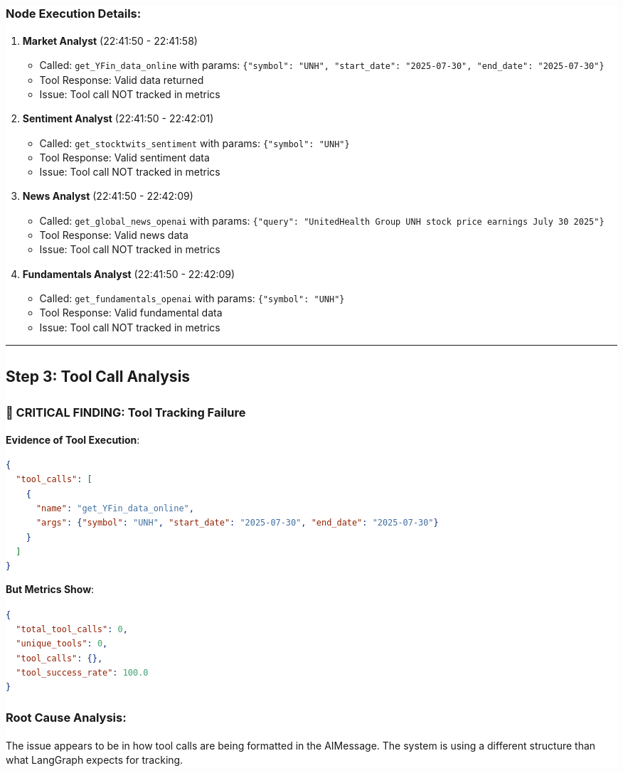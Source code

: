 
### Node Execution Details:

1. **Market Analyst** (22:41:50 - 22:41:58)
   - Called: `get_YFin_data_online` with params: `{"symbol": "UNH", "start_date": "2025-07-30", "end_date": "2025-07-30"}`
   - Tool Response: Valid data returned
   - Issue: Tool call NOT tracked in metrics

2. **Sentiment Analyst** (22:41:50 - 22:42:01)
   - Called: `get_stocktwits_sentiment` with params: `{"symbol": "UNH"}`
   - Tool Response: Valid sentiment data
   - Issue: Tool call NOT tracked in metrics

3. **News Analyst** (22:41:50 - 22:42:09)
   - Called: `get_global_news_openai` with params: `{"query": "UnitedHealth Group UNH stock price earnings July 30 2025"}`
   - Tool Response: Valid news data
   - Issue: Tool call NOT tracked in metrics

4. **Fundamentals Analyst** (22:41:50 - 22:42:09)
   - Called: `get_fundamentals_openai` with params: `{"symbol": "UNH"}`
   - Tool Response: Valid fundamental data
   - Issue: Tool call NOT tracked in metrics

---

## Step 3: Tool Call Analysis

### 🔴 CRITICAL FINDING: Tool Tracking Failure

**Evidence of Tool Execution**:
```json
{
  "tool_calls": [
    {
      "name": "get_YFin_data_online",
      "args": {"symbol": "UNH", "start_date": "2025-07-30", "end_date": "2025-07-30"}
    }
  ]
}
```

**But Metrics Show**:
```json
{
  "total_tool_calls": 0,
  "unique_tools": 0,
  "tool_calls": {},
  "tool_success_rate": 100.0
}
```

### Root Cause Analysis:
The issue appears to be in how tool calls are being formatted in the AIMessage. The system is using a different structure than what LangGraph expects for tracking.
